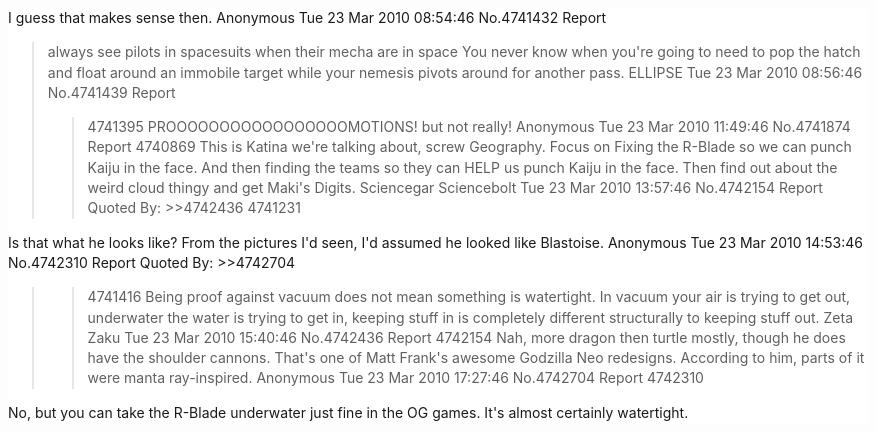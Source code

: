 I guess that makes sense then.
Anonymous Tue 23 Mar 2010 08:54:46 No.4741432 Report
>always see pilots in spacesuits when their mecha are in space
You never know when you're going to need to pop the hatch and float around an immobile target while your nemesis pivots around for another pass.
ELLIPSE Tue 23 Mar 2010 08:56:46 No.4741439 Report
>>4741395
PROOOOOOOOOOOOOOOOOMOTIONS!
>but not really!
Anonymous Tue 23 Mar 2010 11:49:46 No.4741874 Report
>>4740869
This is Katina we're talking about, screw Geography. Focus on Fixing the R-Blade so we can punch Kaiju in the face. And then finding the teams so they can HELP us punch Kaiju in the face.
Then find out about the weird cloud thingy and get Maki's Digits.
Sciencegar Sciencebolt Tue 23 Mar 2010 13:57:46 No.4742154 Report
Quoted By: >>4742436
>>4741231

Is that what he looks like? From the pictures I'd seen, I'd assumed he looked like Blastoise.
Anonymous Tue 23 Mar 2010 14:53:46 No.4742310 Report
Quoted By: >>4742704
>>4741416
Being proof against vacuum does not mean something is watertight. In vacuum your air is trying to get out, underwater the water is trying to get in, keeping stuff in is completely different structurally to keeping stuff out.
Zeta Zaku Tue 23 Mar 2010 15:40:46 No.4742436 Report
>>4742154
Nah, more dragon then turtle mostly, though he does have the shoulder cannons. That's one of Matt Frank's awesome Godzilla Neo redesigns. According to him, parts of it were manta ray-inspired.
Anonymous Tue 23 Mar 2010 17:27:46 No.4742704 Report
>>4742310

No, but you can take the R-Blade underwater just fine in the OG games. It's almost certainly watertight.

